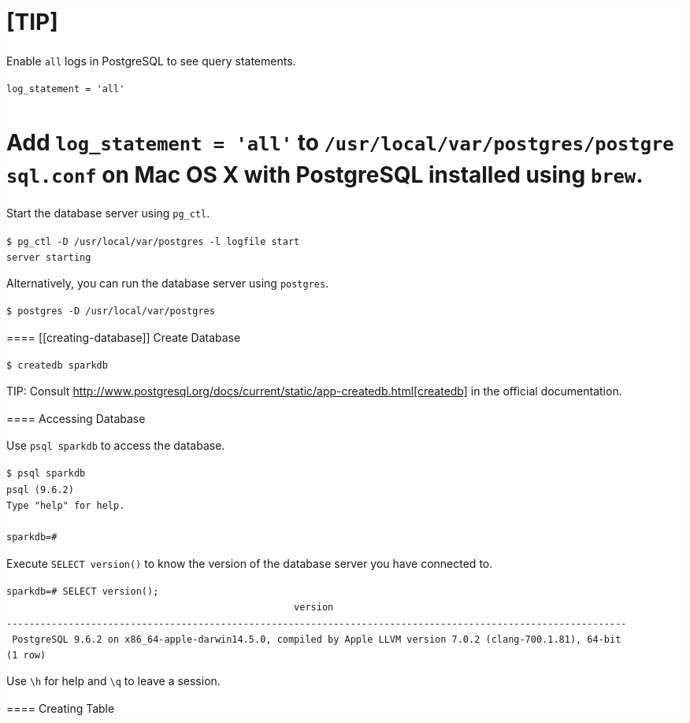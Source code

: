 [TIP]
====
Enable `all` logs in PostgreSQL to see query statements.

```
log_statement = 'all'
```

Add `log_statement = 'all'` to `/usr/local/var/postgres/postgresql.conf` on Mac OS X with PostgreSQL installed using `brew`.
====

Start the database server using `pg_ctl`.

```
$ pg_ctl -D /usr/local/var/postgres -l logfile start
server starting
```

Alternatively, you can run the database server using `postgres`.

```
$ postgres -D /usr/local/var/postgres
```

==== [[creating-database]] Create Database

```
$ createdb sparkdb
```

TIP: Consult http://www.postgresql.org/docs/current/static/app-createdb.html[createdb] in the official documentation.

==== Accessing Database

Use `psql sparkdb` to access the database.

```
$ psql sparkdb
psql (9.6.2)
Type "help" for help.

sparkdb=#
```

Execute `SELECT version()` to know the version of the database server you have connected to.

```
sparkdb=# SELECT version();
                                                   version
--------------------------------------------------------------------------------------------------------------
 PostgreSQL 9.6.2 on x86_64-apple-darwin14.5.0, compiled by Apple LLVM version 7.0.2 (clang-700.1.81), 64-bit
(1 row)
```

Use `\h` for help and `\q` to leave a session.

==== Creating Table
